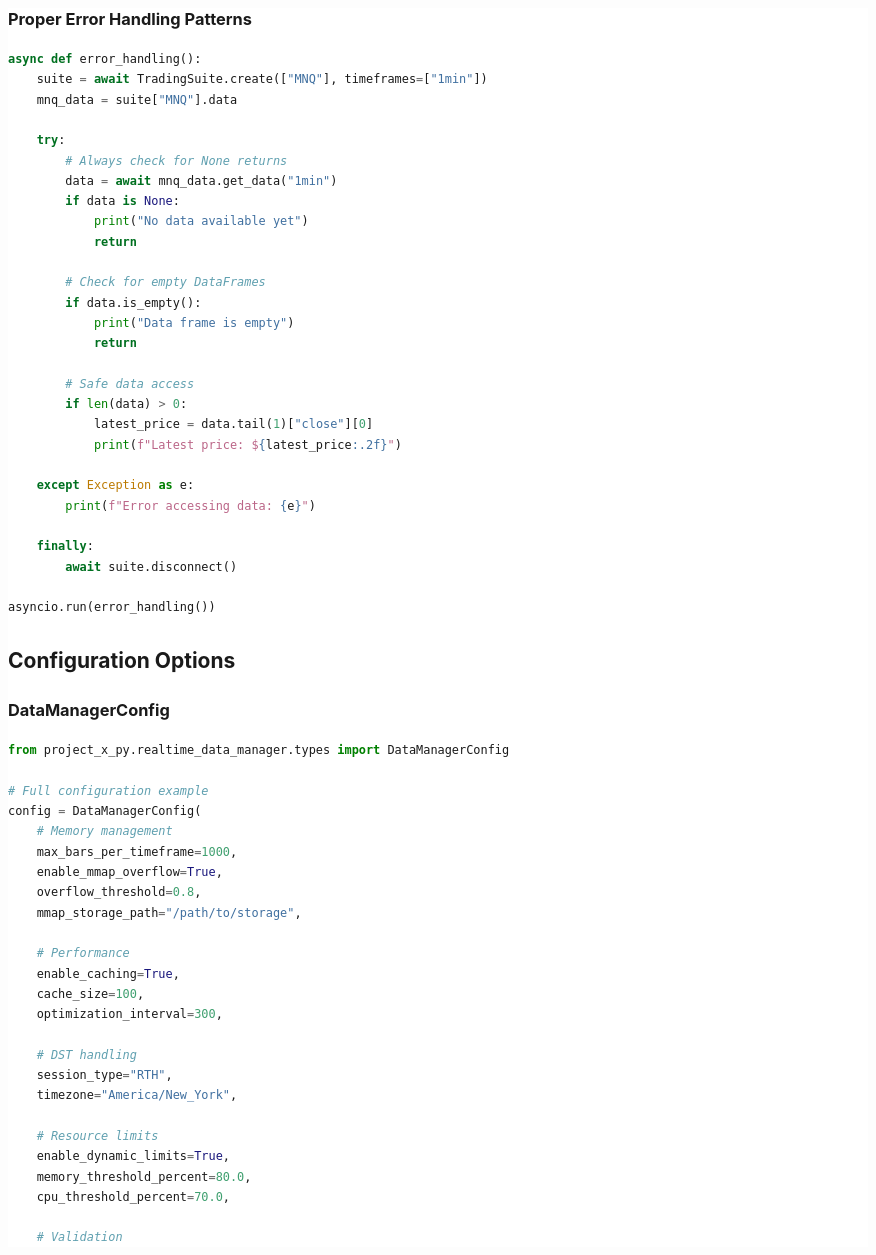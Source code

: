 ### Proper Error Handling Patterns

```python
async def error_handling():
    suite = await TradingSuite.create(["MNQ"], timeframes=["1min"])
    mnq_data = suite["MNQ"].data

    try:
        # Always check for None returns
        data = await mnq_data.get_data("1min")
        if data is None:
            print("No data available yet")
            return

        # Check for empty DataFrames
        if data.is_empty():
            print("Data frame is empty")
            return

        # Safe data access
        if len(data) > 0:
            latest_price = data.tail(1)["close"][0]
            print(f"Latest price: ${latest_price:.2f}")

    except Exception as e:
        print(f"Error accessing data: {e}")

    finally:
        await suite.disconnect()

asyncio.run(error_handling())
```

## Configuration Options

### DataManagerConfig

```python
from project_x_py.realtime_data_manager.types import DataManagerConfig

# Full configuration example
config = DataManagerConfig(
    # Memory management
    max_bars_per_timeframe=1000,
    enable_mmap_overflow=True,
    overflow_threshold=0.8,
    mmap_storage_path="/path/to/storage",

    # Performance
    enable_caching=True,
    cache_size=100,
    optimization_interval=300,

    # DST handling
    session_type="RTH",
    timezone="America/New_York",

    # Resource limits
    enable_dynamic_limits=True,
    memory_threshold_percent=80.0,
    cpu_threshold_percent=70.0,

    # Validation
```